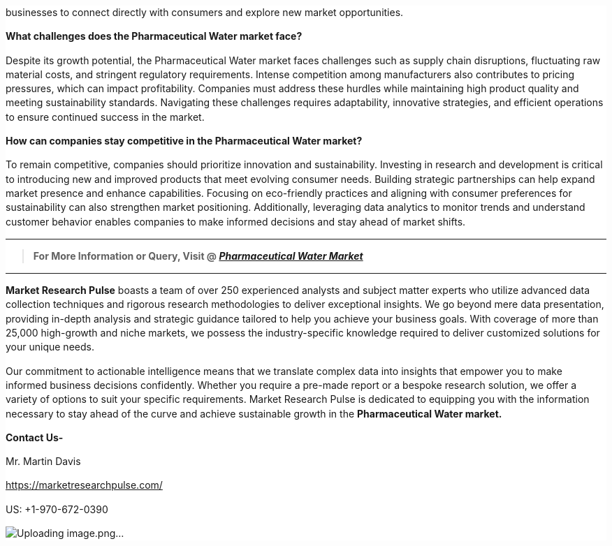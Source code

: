 businesses to connect directly with consumers and explore new market opportunities.</p><p><strong>What challenges does the Pharmaceutical Water market face?</strong></p><p>Despite its growth potential, the Pharmaceutical Water market faces challenges such as supply chain disruptions, fluctuating raw material costs, and stringent regulatory requirements. Intense competition among manufacturers also contributes to pricing pressures, which can impact profitability. Companies must address these hurdles while maintaining high product quality and meeting sustainability standards. Navigating these challenges requires adaptability, innovative strategies, and efficient operations to ensure continued success in the market.</p><p><strong>How can companies stay competitive in the Pharmaceutical Water market?</strong></p><p>To remain competitive, companies should prioritize innovation and sustainability. Investing in research and development is critical to introducing new and improved products that meet evolving consumer needs. Building strategic partnerships can help expand market presence and enhance capabilities. Focusing on eco-friendly practices and aligning with consumer preferences for sustainability can also strengthen market positioning. Additionally, leveraging data analytics to monitor trends and understand customer behavior enables companies to make informed decisions and stay ahead of market shifts.</p><hr /><blockquote><p><strong>For More Information or Query, Visit @&nbsp;<em><a href="https://marketresearchpulse.com/report/18921/pharmaceutical-water-market?utm_source=Linkedin&utm_medium=025">Pharmaceutical Water Market</a></em></strong></p></blockquote><hr /><p><strong>Market Research Pulse</strong> boasts a team of over 250 experienced analysts and subject matter experts who utilize advanced data collection techniques and rigorous research methodologies to deliver exceptional insights. We go beyond mere data presentation, providing in-depth analysis and strategic guidance tailored to help you achieve your business goals. With coverage of more than 25,000 high-growth and niche markets, we possess the industry-specific knowledge required to deliver customized solutions for your unique needs.</p><p>Our commitment to actionable intelligence means that we translate complex data into insights that empower you to make informed business decisions confidently. Whether you require a pre-made report or a bespoke research solution, we offer a variety of options to suit your specific requirements. Market Research Pulse is dedicated to equipping you with the information necessary to stay ahead of the curve and achieve sustainable growth in the <strong>Pharmaceutical Water market.</strong></p><p><strong>Contact Us-</strong></p><p>Mr. Martin Davis</p><p>https://marketresearchpulse.com/</p><p>US: +1-970-672-0390</p>
![Uploading image.png…]()
